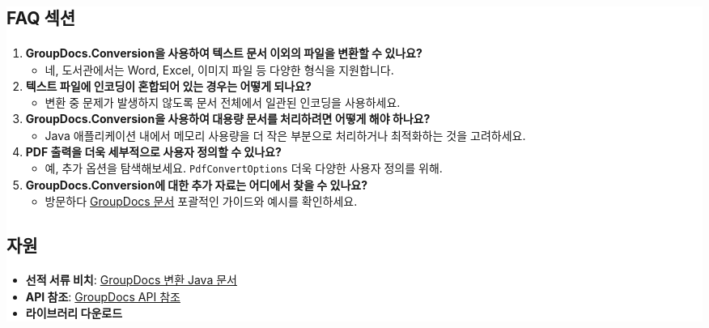 ## FAQ 섹션
1. **GroupDocs.Conversion을 사용하여 텍스트 문서 이외의 파일을 변환할 수 있나요?**
   - 네, 도서관에서는 Word, Excel, 이미지 파일 등 다양한 형식을 지원합니다.
2. **텍스트 파일에 인코딩이 혼합되어 있는 경우는 어떻게 되나요?**
   - 변환 중 문제가 발생하지 않도록 문서 전체에서 일관된 인코딩을 사용하세요.
3. **GroupDocs.Conversion을 사용하여 대용량 문서를 처리하려면 어떻게 해야 하나요?**
   - Java 애플리케이션 내에서 메모리 사용량을 더 작은 부분으로 처리하거나 최적화하는 것을 고려하세요.
4. **PDF 출력을 더욱 세부적으로 사용자 정의할 수 있나요?**
   - 예, 추가 옵션을 탐색해보세요. `PdfConvertOptions` 더욱 다양한 사용자 정의를 위해.
5. **GroupDocs.Conversion에 대한 추가 자료는 어디에서 찾을 수 있나요?**
   - 방문하다 [GroupDocs 문서](https://docs.groupdocs.com/conversion/java/) 포괄적인 가이드와 예시를 확인하세요.

## 자원
- **선적 서류 비치**: [GroupDocs 변환 Java 문서](https://docs.groupdocs.com/conversion/java/)
- **API 참조**: [GroupDocs API 참조](https://reference.groupdocs.com/conversion/java/)
- **라이브러리 다운로드**